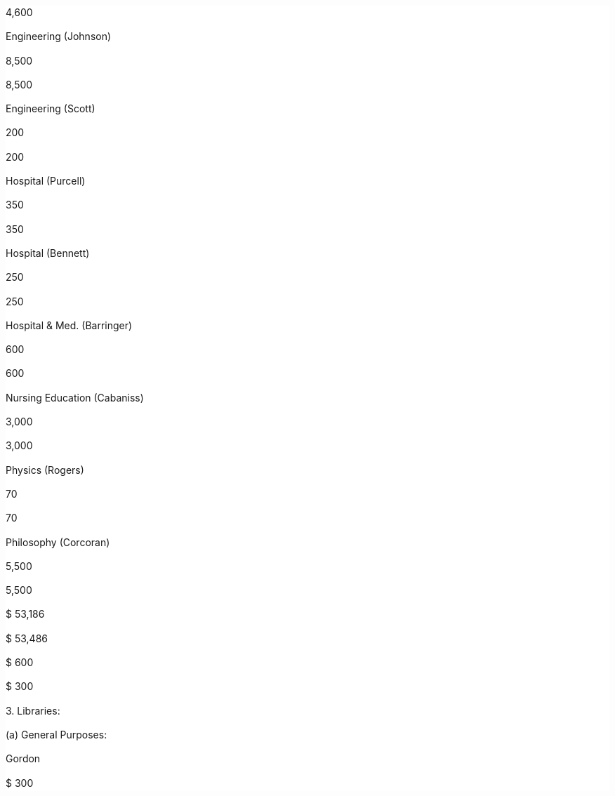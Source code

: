 4,600

Engineering (Johnson)

8,500

8,500

Engineering (Scott)

200

200

Hospital (Purcell)

350

350

Hospital (Bennett)

250

250

Hospital & Med. (Barringer)

600

600

Nursing Education (Cabaniss)

3,000

3,000

Physics (Rogers)

70

70

Philosophy (Corcoran)

5,500

5,500

$ 53,186

$ 53,486

$ 600

$ 300

3\. Libraries:

(a) General Purposes:

Gordon

$ 300
